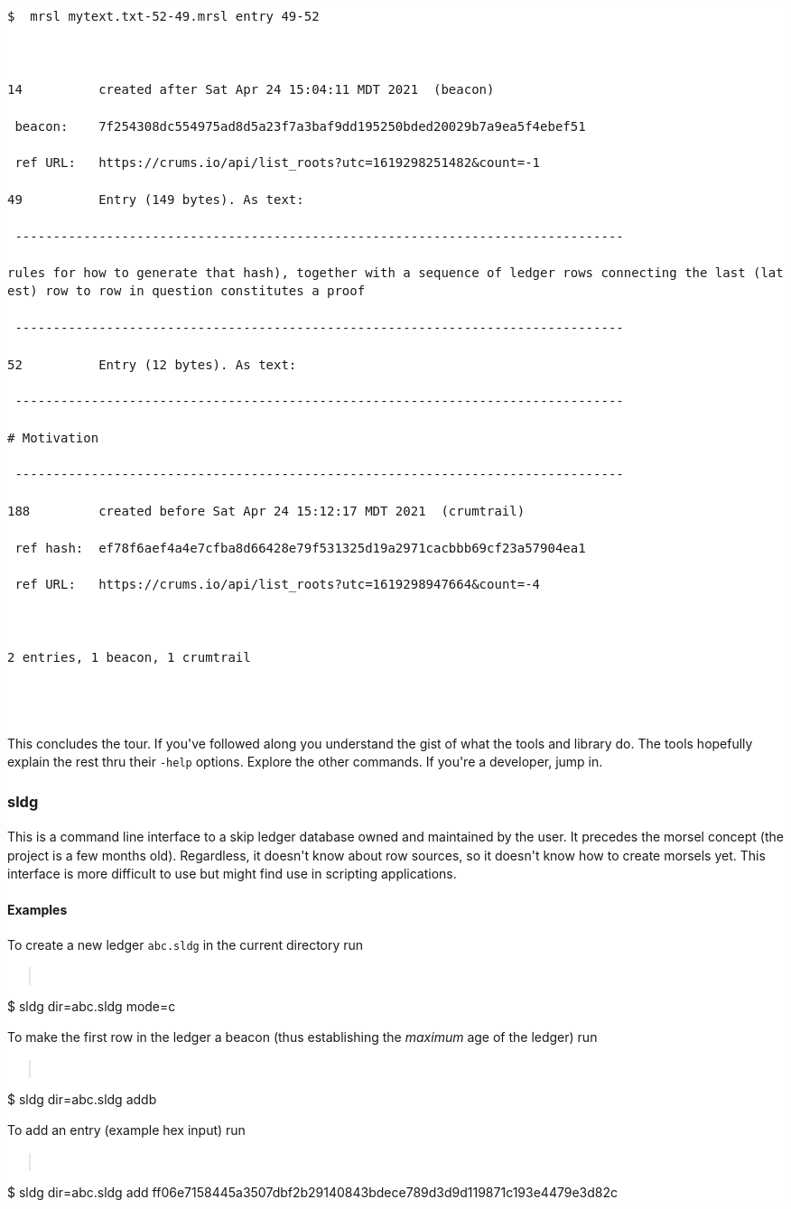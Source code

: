 >
 <pre>
$  mrsl mytext.txt-52-49.mrsl entry 49-52 <br/>
<br/>
14          created after Sat Apr 24 15:04:11 MDT 2021  (beacon)  <br/>
 beacon:    7f254308dc554975ad8d5a23f7a3baf9dd195250bded20029b7a9ea5f4ebef51  <br/>
 ref URL:   https://crums.io/api/list_roots?utc=1619298251482&count=-1  <br/>
49          Entry (149 bytes). As text:      
<br/> -------------------------------------------------------------------------------- <br/>
rules for how to generate that hash), together with a sequence of ledger rows connecting the last (latest) row to row in question constitutes a proof 
<br/> -------------------------------------------------------------------------------- <br/>
52          Entry (12 bytes). As text: 
<br/> --------------------------------------------------------------------------------
<br/># Motivation
<br/> -------------------------------------------------------------------------------- <br/>
188         created before Sat Apr 24 15:12:17 MDT 2021  (crumtrail) <br/>
 ref hash:  ef78f6aef4a4e7cfba8d66428e79f531325d19a2971cacbbb69cf23a57904ea1 <br/>
 ref URL:   https://crums.io/api/list_roots?utc=1619298947664&count=-4 <br/>
<br/>
2 entries, 1 beacon, 1 crumtrail<br/>
<br/>
</pre>
 
 This concludes the tour. If you've followed along you understand the gist of what the tools and library do. The tools hopefully
 explain the rest thru their `-help` options. Explore the other commands. If you're a developer, jump in.
 
### sldg
 
This is a command line interface to a skip ledger database owned and maintained by the user. It precedes the morsel concept
(the project is a few months old). Regardless, it doesn't know about row sources, so it doesn't know how to create morsels yet.
This interface is more difficult to use but might find use in scripting applications.

 
#### Examples
 
 
To create a new ledger `abc.sldg` in the current directory run
 
><pre>
$ sldg dir=abc.sldg mode=c </pre>
 
To make the first row in the ledger a beacon (thus establishing the *maximum* age
of the ledger) run
 
><pre>
$ sldg dir=abc.sldg addb </pre>
 
To add an entry (example hex input) run
 
><pre>
$ sldg dir=abc.sldg add ff06e7158445a3507dbf2b29140843bdece789d3d9d119871c193e4479e3d82c </pre>
 